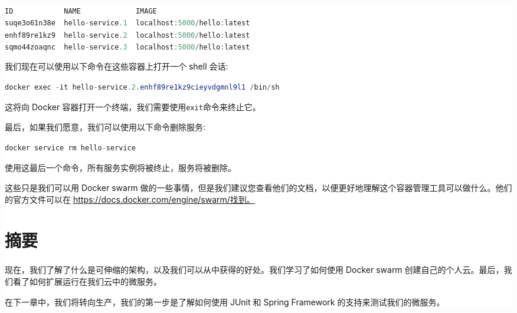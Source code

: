 ```java
ID            NAME             IMAGE 
suqe3o61n38e  hello-service.1  localhost:5000/hello:latest
enhf89re1kz9  hello-service.2  localhost:5000/hello:latest
sqmo44zoaqnc  hello-service.3  localhost:5000/hello:latest
```

我们现在可以使用以下命令在这些容器上打开一个 shell 会话:

```java
docker exec -it hello-service.2.enhf89re1kz9cieyvdgmnl9l1 /bin/sh
```

这将向 Docker 容器打开一个终端，我们需要使用`exit`命令来终止它。

最后，如果我们愿意，我们可以使用以下命令删除服务:

```java
docker service rm hello-service
```

使用这最后一个命令，所有服务实例将被终止，服务将被删除。

这些只是我们可以用 Docker swarm 做的一些事情，但是我们建议您查看他们的文档，以便更好地理解这个容器管理工具可以做什么。他们的官方文件可以在 https://docs.docker.com/engine/swarm/找到。

# 摘要

现在，我们了解了什么是可伸缩的架构，以及我们可以从中获得的好处。我们学习了如何使用 Docker swarm 创建自己的个人云。最后，我们看了如何扩展运行在我们云中的微服务。

在下一章中，我们将转向生产，我们的第一步是了解如何使用 JUnit 和 Spring Framework 的支持来测试我们的微服务。